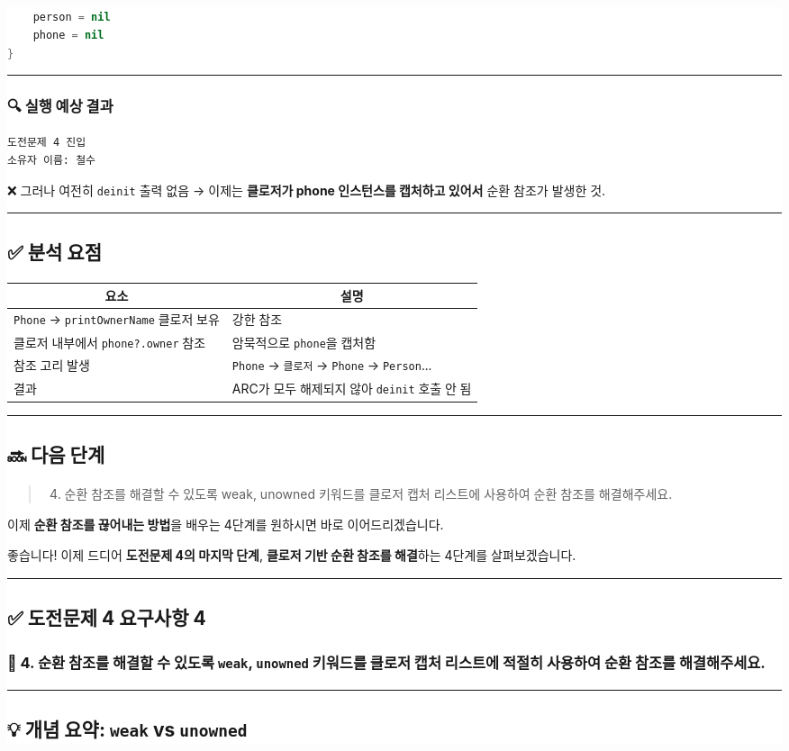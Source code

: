 ```swift
    person = nil
    phone = nil
}
```

---

### 🔍 실행 예상 결과

```plaintext
도전문제 4 진입
소유자 이름: 철수
```

❌ 그러나 여전히 `deinit` 출력 없음 →
이제는 **클로저가 phone 인스턴스를 캡처하고 있어서** 순환 참조가 발생한 것.

---

## ✅ 분석 요점

| 요소                                | 설명                                      |
| --------------------------------- | --------------------------------------- |
| `Phone` → `printOwnerName` 클로저 보유 | 강한 참조                                   |
| 클로저 내부에서 `phone?.owner` 참조        | 암묵적으로 `phone`을 캡처함                      |
| 참조 고리 발생                          | `Phone` → `클로저` → `Phone` → `Person`... |
| 결과                                | ARC가 모두 해제되지 않아 `deinit` 호출 안 됨         |

---

## 🔜 다음 단계

> 4. 순환 참조를 해결할 수 있도록 weak, unowned 키워드를 클로저 캡처 리스트에 사용하여 순환 참조를 해결해주세요.

이제 **순환 참조를 끊어내는 방법**을 배우는 4단계를 원하시면 바로 이어드리겠습니다.

좋습니다! 이제 드디어 **도전문제 4의 마지막 단계**,
**클로저 기반 순환 참조를 해결**하는 4단계를 살펴보겠습니다.

---

## ✅ 도전문제 4 요구사항 4

### 🔸 4. 순환 참조를 해결할 수 있도록 `weak`, `unowned` 키워드를 클로저 캡처 리스트에 적절히 사용하여 순환 참조를 해결해주세요.

---

## 💡 개념 요약: `weak` vs `unowned`
